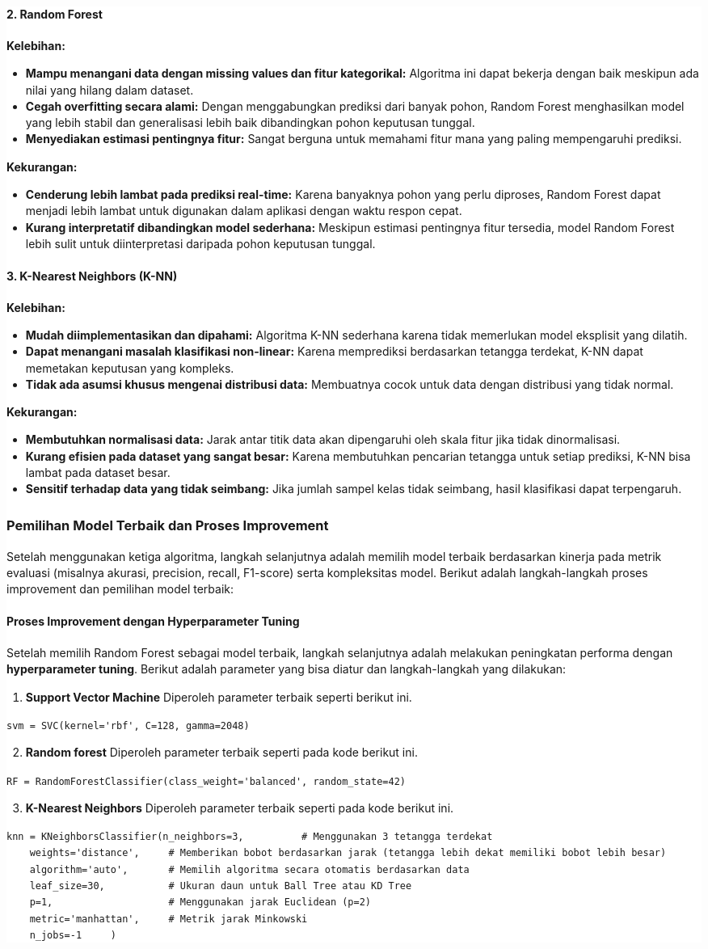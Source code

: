 #### 2. Random Forest
**Kelebihan:**
- **Mampu menangani data dengan missing values dan fitur kategorikal:** Algoritma ini dapat bekerja dengan baik meskipun ada nilai yang hilang dalam dataset.
- **Cegah overfitting secara alami:** Dengan menggabungkan prediksi dari banyak pohon, Random Forest menghasilkan model yang lebih stabil dan generalisasi lebih baik dibandingkan pohon keputusan tunggal.
- **Menyediakan estimasi pentingnya fitur:** Sangat berguna untuk memahami fitur mana yang paling mempengaruhi prediksi.

**Kekurangan:**
- **Cenderung lebih lambat pada prediksi real-time:** Karena banyaknya pohon yang perlu diproses, Random Forest dapat menjadi lebih lambat untuk digunakan dalam aplikasi dengan waktu respon cepat.
- **Kurang interpretatif dibandingkan model sederhana:** Meskipun estimasi pentingnya fitur tersedia, model Random Forest lebih sulit untuk diinterpretasi daripada pohon keputusan tunggal.

#### 3. K-Nearest Neighbors (K-NN)
**Kelebihan:**
- **Mudah diimplementasikan dan dipahami:** Algoritma K-NN sederhana karena tidak memerlukan model eksplisit yang dilatih.
- **Dapat menangani masalah klasifikasi non-linear:** Karena memprediksi berdasarkan tetangga terdekat, K-NN dapat memetakan keputusan yang kompleks.
- **Tidak ada asumsi khusus mengenai distribusi data:** Membuatnya cocok untuk data dengan distribusi yang tidak normal.

**Kekurangan:**
- **Membutuhkan normalisasi data:** Jarak antar titik data akan dipengaruhi oleh skala fitur jika tidak dinormalisasi.
- **Kurang efisien pada dataset yang sangat besar:** Karena membutuhkan pencarian tetangga untuk setiap prediksi, K-NN bisa lambat pada dataset besar.
- **Sensitif terhadap data yang tidak seimbang:** Jika jumlah sampel kelas tidak seimbang, hasil klasifikasi dapat terpengaruh.

### Pemilihan Model Terbaik dan Proses Improvement

Setelah menggunakan ketiga algoritma, langkah selanjutnya adalah memilih model terbaik berdasarkan kinerja pada metrik evaluasi (misalnya akurasi, precision, recall, F1-score) serta kompleksitas model. Berikut adalah langkah-langkah proses improvement dan pemilihan model terbaik:

#### Proses Improvement dengan Hyperparameter Tuning
Setelah memilih Random Forest sebagai model terbaik, langkah selanjutnya adalah melakukan peningkatan performa dengan **hyperparameter tuning**. Berikut adalah parameter yang bisa diatur dan langkah-langkah yang dilakukan:

1. **Support Vector Machine**
Diperoleh parameter terbaik seperti berikut ini.
```
svm = SVC(kernel='rbf', C=128, gamma=2048)
```

2. **Random forest**
Diperoleh parameter terbaik seperti pada kode berikut ini.
```
RF = RandomForestClassifier(class_weight='balanced', random_state=42)
```
3. **K-Nearest Neighbors**
Diperoleh parameter terbaik seperti pada kode berikut ini.
```
knn = KNeighborsClassifier(n_neighbors=3,          # Menggunakan 3 tetangga terdekat
    weights='distance',     # Memberikan bobot berdasarkan jarak (tetangga lebih dekat memiliki bobot lebih besar)
    algorithm='auto',       # Memilih algoritma secara otomatis berdasarkan data
    leaf_size=30,           # Ukuran daun untuk Ball Tree atau KD Tree
    p=1,                    # Menggunakan jarak Euclidean (p=2)
    metric='manhattan',     # Metrik jarak Minkowski
    n_jobs=-1     )
```